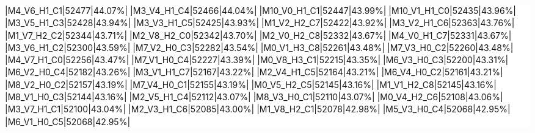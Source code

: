 |M4_V6_H1_C1|52477|44.07%|
|M3_V4_H1_C4|52466|44.04%|
|M10_V0_H1_C1|52447|43.99%|
|M10_V1_H1_C0|52435|43.96%|
|M3_V5_H1_C3|52428|43.94%|
|M3_V3_H1_C5|52425|43.93%|
|M1_V2_H2_C7|52422|43.92%|
|M3_V2_H1_C6|52363|43.76%|
|M1_V7_H2_C2|52344|43.71%|
|M2_V8_H2_C0|52342|43.70%|
|M2_V0_H2_C8|52332|43.67%|
|M4_V0_H1_C7|52331|43.67%|
|M3_V6_H1_C2|52300|43.59%|
|M7_V2_H0_C3|52282|43.54%|
|M0_V1_H3_C8|52261|43.48%|
|M7_V3_H0_C2|52260|43.48%|
|M4_V7_H1_C0|52256|43.47%|
|M7_V1_H0_C4|52227|43.39%|
|M0_V8_H3_C1|52215|43.35%|
|M6_V3_H0_C3|52200|43.31%|
|M6_V2_H0_C4|52182|43.26%|
|M3_V1_H1_C7|52167|43.22%|
|M2_V4_H1_C5|52164|43.21%|
|M6_V4_H0_C2|52161|43.21%|
|M8_V2_H0_C2|52157|43.19%|
|M7_V4_H0_C1|52155|43.19%|
|M0_V5_H2_C5|52145|43.16%|
|M1_V1_H2_C8|52145|43.16%|
|M8_V1_H0_C3|52144|43.16%|
|M2_V5_H1_C4|52112|43.07%|
|M8_V3_H0_C1|52110|43.07%|
|M0_V4_H2_C6|52108|43.06%|
|M3_V7_H1_C1|52100|43.04%|
|M2_V3_H1_C6|52085|43.00%|
|M1_V8_H2_C1|52078|42.98%|
|M5_V3_H0_C4|52068|42.95%|
|M6_V1_H0_C5|52068|42.95%|